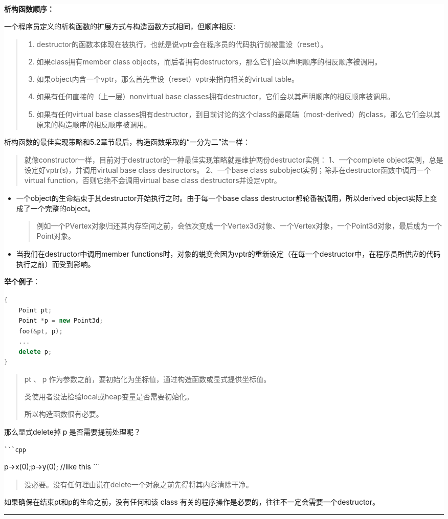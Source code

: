 **析构函数顺序：**

一个程序员定义的析构函数的扩展方式与构造函数方式相同，但顺序相反:

>1. destructor的函数本体现在被执行，也就是说vptr会在程序员的代码执行前被重设（reset）。
>
>2. 如果class拥有member class objects，而后者拥有destructors，那么它们会以声明顺序的相反顺序被调用。
>
>3. 如果object内含一个vptr，那么首先重设（reset）vptr来指向相关的virtual table。
>
>4. 如果有任何直接的（上一层）nonvirtual base classes拥有destructor，它们会以其声明顺序的相反顺序被调用。
>5. 如果有任何virtual base classes拥有destructor，到目前讨论的这个class的最尾端（most-derived）的class，那么它们会以其原来的构造顺序的相反顺序被调用。

析构函数的最佳实现策略和5.2章节最后，构造函数采取的“一分为二”法一样：

>就像constructor一样，目前对于destructor的一种最佳实现策略就是维护两份destructor实例：
>1、一个complete object实例，总是设定好vptr(s)，并调用virtual base class destructors。
>2、一个base class subobject实例；除非在destructor函数中调用一个virtual function，否则它绝不会调用virtual base class destructors并设定vptr。

- 一个object的生命结束于其destructor开始执行之时。由于每一个base class destructor都轮番被调用，所以derived object实际上变成了一个完整的object。

  > 例如一个PVertex对象归还其内存空间之前，会依次变成一个Vertex3d对象、一个Vertex对象，一个Point3d对象，最后成为一个Point对象。

- 当我们在destructor中调用member functions时，对象的蜕变会因为vptr的重新设定（在每一个destructor中，在程序员所供应的代码执行之前）而受到影响。
  

**举个例子**：

```cpp
{
	Point pt;
	Point *p = new Point3d;
	foo(&pt, p);
    ...
	delete p;
}
```

> pt 、 p 作为参数之前，要初始化为坐标值，通过构造函数或显式提供坐标值。
>
> 类使用者没法检验local或heap变量是否需要初始化。
>
> 所以构造函数很有必要。

   那么显式delete掉 p 是否需要提前处理呢？

    ```cpp
  p->x(0);p->y(0); //like this
    ```

> 没必要。没有任何理由说在delete一个对象之前先得将其内容清除干净。

如果确保在结束pt和p的生命之前，没有任何和该 class 有关的程序操作是必要的，往往不一定会需要一个destructor。 

---
